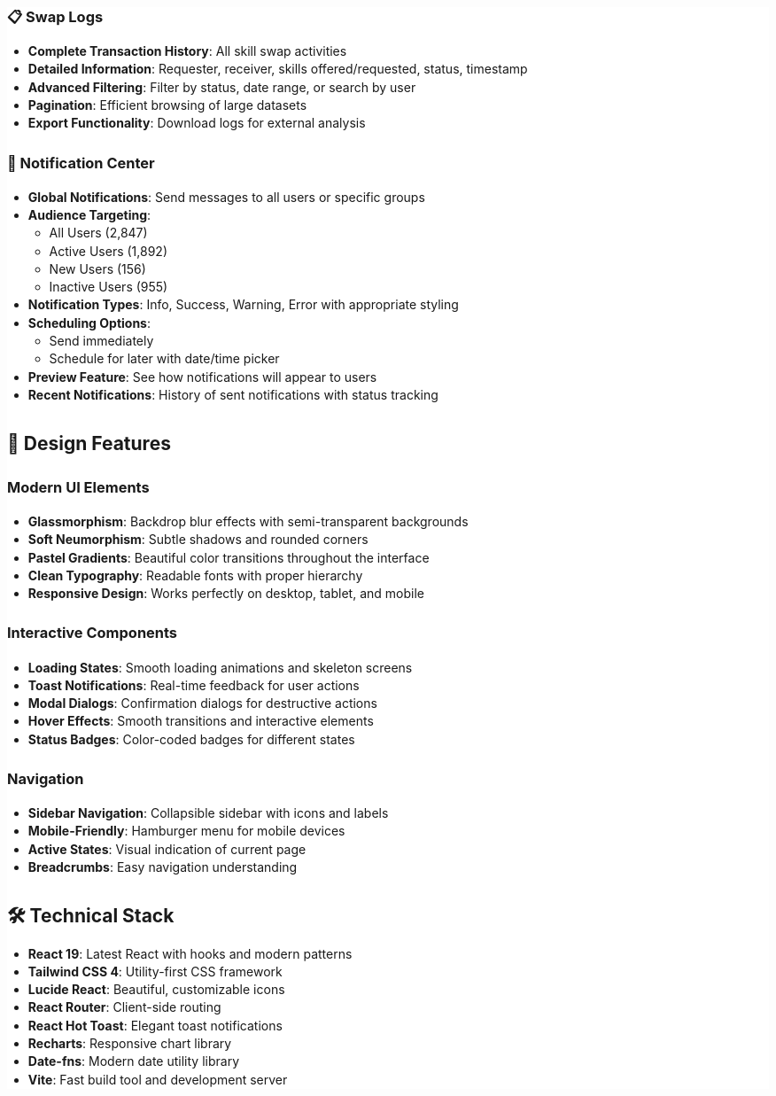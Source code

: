 ### 📋 Swap Logs
- **Complete Transaction History**: All skill swap activities
- **Detailed Information**: Requester, receiver, skills offered/requested, status, timestamp
- **Advanced Filtering**: Filter by status, date range, or search by user
- **Pagination**: Efficient browsing of large datasets
- **Export Functionality**: Download logs for external analysis

### 📢 Notification Center
- **Global Notifications**: Send messages to all users or specific groups
- **Audience Targeting**:
  - All Users (2,847)
  - Active Users (1,892)
  - New Users (156)
  - Inactive Users (955)
- **Notification Types**: Info, Success, Warning, Error with appropriate styling
- **Scheduling Options**:
  - Send immediately
  - Schedule for later with date/time picker
- **Preview Feature**: See how notifications will appear to users
- **Recent Notifications**: History of sent notifications with status tracking

## 🎨 Design Features

### Modern UI Elements
- **Glassmorphism**: Backdrop blur effects with semi-transparent backgrounds
- **Soft Neumorphism**: Subtle shadows and rounded corners
- **Pastel Gradients**: Beautiful color transitions throughout the interface
- **Clean Typography**: Readable fonts with proper hierarchy
- **Responsive Design**: Works perfectly on desktop, tablet, and mobile

### Interactive Components
- **Loading States**: Smooth loading animations and skeleton screens
- **Toast Notifications**: Real-time feedback for user actions
- **Modal Dialogs**: Confirmation dialogs for destructive actions
- **Hover Effects**: Smooth transitions and interactive elements
- **Status Badges**: Color-coded badges for different states

### Navigation
- **Sidebar Navigation**: Collapsible sidebar with icons and labels
- **Mobile-Friendly**: Hamburger menu for mobile devices
- **Active States**: Visual indication of current page
- **Breadcrumbs**: Easy navigation understanding

## 🛠️ Technical Stack

- **React 19**: Latest React with hooks and modern patterns
- **Tailwind CSS 4**: Utility-first CSS framework
- **Lucide React**: Beautiful, customizable icons
- **React Router**: Client-side routing
- **React Hot Toast**: Elegant toast notifications
- **Recharts**: Responsive chart library
- **Date-fns**: Modern date utility library
- **Vite**: Fast build tool and development server
